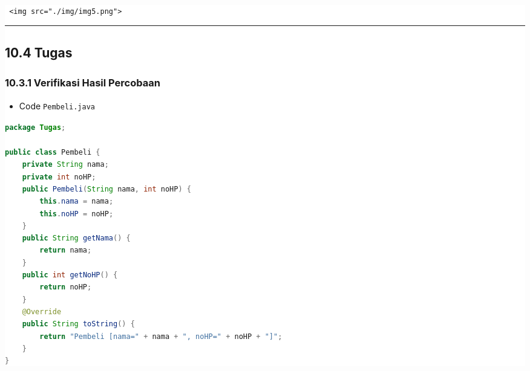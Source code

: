      <img src="./img/img5.png">

---

## 10.4 Tugas

### 10.3.1 Verifikasi Hasil Percobaan

- Code `Pembeli.java`

```java
package Tugas;

public class Pembeli {
    private String nama;
    private int noHP;
    public Pembeli(String nama, int noHP) {
        this.nama = nama;
        this.noHP = noHP;
    }
    public String getNama() {
        return nama;
    }
    public int getNoHP() {
        return noHP;
    }
    @Override
    public String toString() {
        return "Pembeli [nama=" + nama + ", noHP=" + noHP + "]";
    }
}
```
